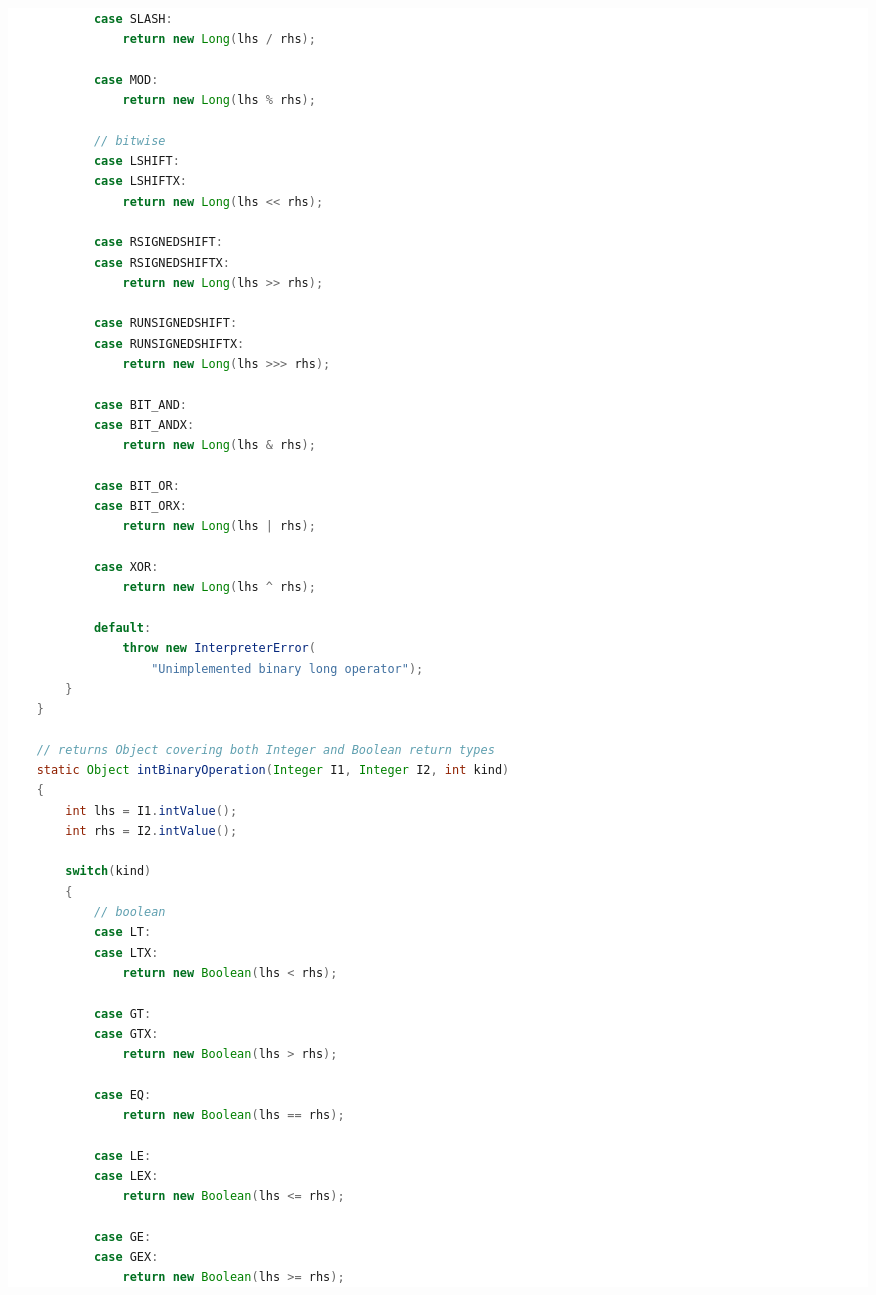 ```java
            case SLASH:
                return new Long(lhs / rhs);

            case MOD:
                return new Long(lhs % rhs);

            // bitwise
            case LSHIFT:
            case LSHIFTX:
                return new Long(lhs << rhs);

            case RSIGNEDSHIFT:
            case RSIGNEDSHIFTX:
                return new Long(lhs >> rhs);

            case RUNSIGNEDSHIFT:
            case RUNSIGNEDSHIFTX:
                return new Long(lhs >>> rhs);

            case BIT_AND:
            case BIT_ANDX:
                return new Long(lhs & rhs);

            case BIT_OR:
            case BIT_ORX:
                return new Long(lhs | rhs);

            case XOR:
                return new Long(lhs ^ rhs);

            default:
                throw new InterpreterError(
					"Unimplemented binary long operator");
        }
    }

    // returns Object covering both Integer and Boolean return types
    static Object intBinaryOperation(Integer I1, Integer I2, int kind)
    {
        int lhs = I1.intValue();
        int rhs = I2.intValue();

        switch(kind)
        {
            // boolean
            case LT:
            case LTX:
                return new Boolean(lhs < rhs);

            case GT:
            case GTX:
                return new Boolean(lhs > rhs);

            case EQ:
                return new Boolean(lhs == rhs);

            case LE:
            case LEX:
                return new Boolean(lhs <= rhs);

            case GE:
            case GEX:
                return new Boolean(lhs >= rhs);
```